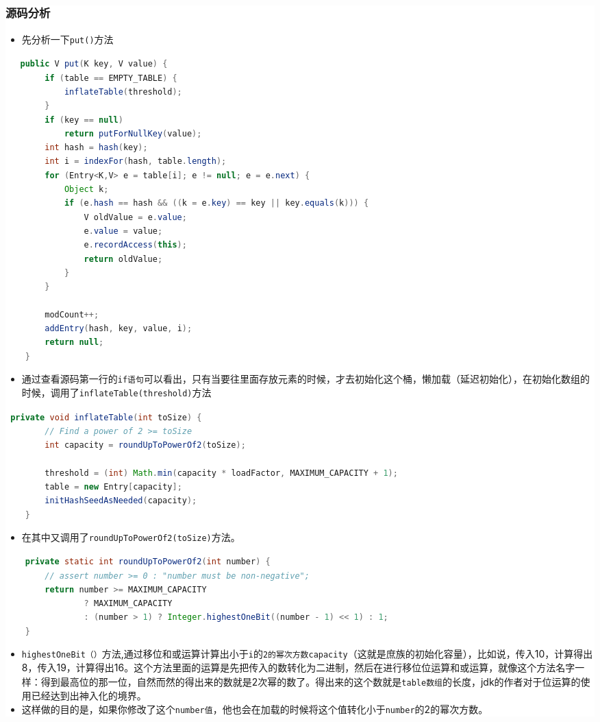 ### 源码分析
- 先分析一下`put()`方法


```java
   public V put(K key, V value) {
        if (table == EMPTY_TABLE) {
            inflateTable(threshold);
        }
        if (key == null)
            return putForNullKey(value);
        int hash = hash(key);
        int i = indexFor(hash, table.length);
        for (Entry<K,V> e = table[i]; e != null; e = e.next) {
            Object k;
            if (e.hash == hash && ((k = e.key) == key || key.equals(k))) {
                V oldValue = e.value;
                e.value = value;
                e.recordAccess(this);
                return oldValue;
            }
        }

        modCount++;
        addEntry(hash, key, value, i);
        return null;
    }
```

- 通过查看源码第一行的`if语句`可以看出，只有当要往里面存放元素的时候，才去初始化这个桶，懒加载（延迟初始化），在初始化数组的时候，调用了`inflateTable(threshold)`方法

```java
 private void inflateTable(int toSize) {
        // Find a power of 2 >= toSize
        int capacity = roundUpToPowerOf2(toSize);

        threshold = (int) Math.min(capacity * loadFactor, MAXIMUM_CAPACITY + 1);
        table = new Entry[capacity];
        initHashSeedAsNeeded(capacity);
    }
```
- 在其中又调用了`roundUpToPowerOf2(toSize)`方法。

```java
    private static int roundUpToPowerOf2(int number) {
        // assert number >= 0 : "number must be non-negative";
        return number >= MAXIMUM_CAPACITY
                ? MAXIMUM_CAPACITY
                : (number > 1) ? Integer.highestOneBit((number - 1) << 1) : 1;
    }
```

- `highestOneBit（）`方法,通过移位和或运算计算出小于`i`的`2的幂次方数capacity`（这就是庶族的初始化容量），比如说，传入10，计算得出8，传入19，计算得出16。这个方法里面的运算是先把传入的数转化为二进制，然后在进行移位位运算和或运算，就像这个方法名字一样：得到最高位的那一位，自然而然的得出来的数就是2次幂的数了。得出来的这个数就是`table数组`的长度，jdk的作者对于位运算的使用已经达到出神入化的境界。
- 这样做的目的是，如果你修改了这个`number值`，他也会在加载的时候将这个值转化小于`number`的2的幂次方数。
